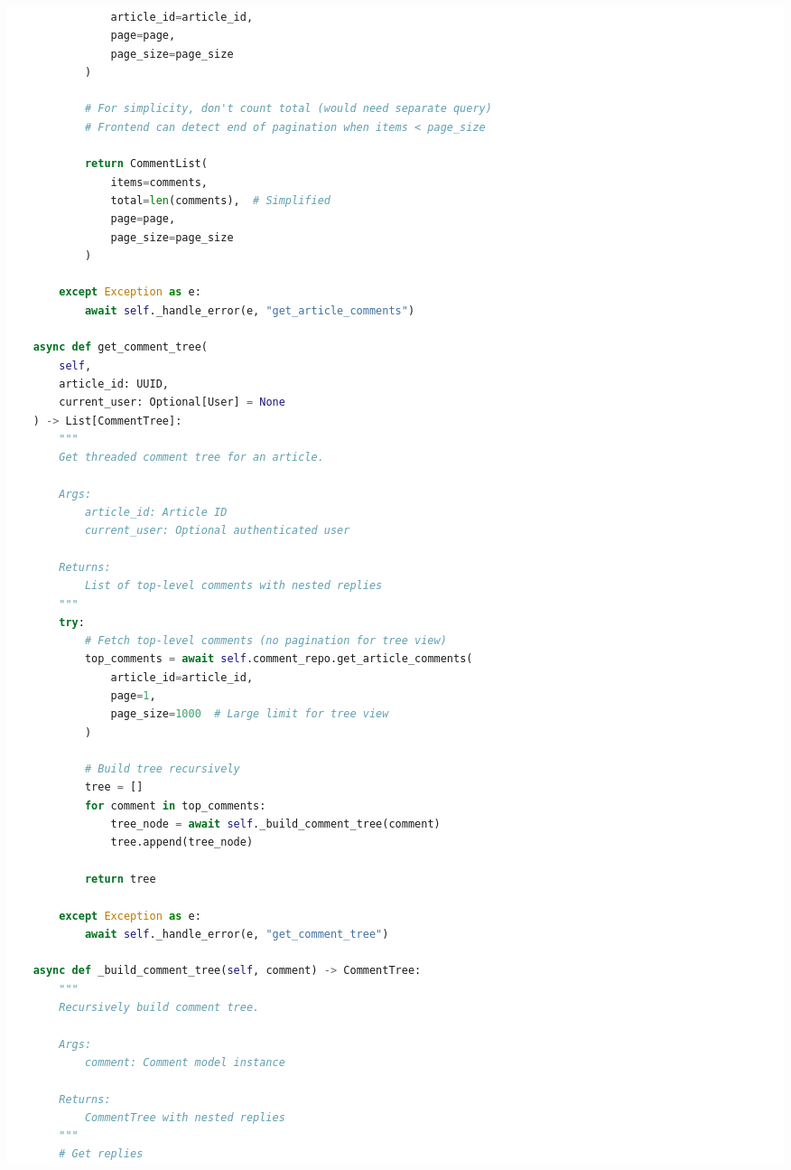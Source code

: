 ```python
                article_id=article_id,
                page=page,
                page_size=page_size
            )
            
            # For simplicity, don't count total (would need separate query)
            # Frontend can detect end of pagination when items < page_size
            
            return CommentList(
                items=comments,
                total=len(comments),  # Simplified
                page=page,
                page_size=page_size
            )
            
        except Exception as e:
            await self._handle_error(e, "get_article_comments")
    
    async def get_comment_tree(
        self,
        article_id: UUID,
        current_user: Optional[User] = None
    ) -> List[CommentTree]:
        """
        Get threaded comment tree for an article.
        
        Args:
            article_id: Article ID
            current_user: Optional authenticated user
            
        Returns:
            List of top-level comments with nested replies
        """
        try:
            # Fetch top-level comments (no pagination for tree view)
            top_comments = await self.comment_repo.get_article_comments(
                article_id=article_id,
                page=1,
                page_size=1000  # Large limit for tree view
            )
            
            # Build tree recursively
            tree = []
            for comment in top_comments:
                tree_node = await self._build_comment_tree(comment)
                tree.append(tree_node)
            
            return tree
            
        except Exception as e:
            await self._handle_error(e, "get_comment_tree")
    
    async def _build_comment_tree(self, comment) -> CommentTree:
        """
        Recursively build comment tree.
        
        Args:
            comment: Comment model instance
            
        Returns:
            CommentTree with nested replies
        """
        # Get replies
```